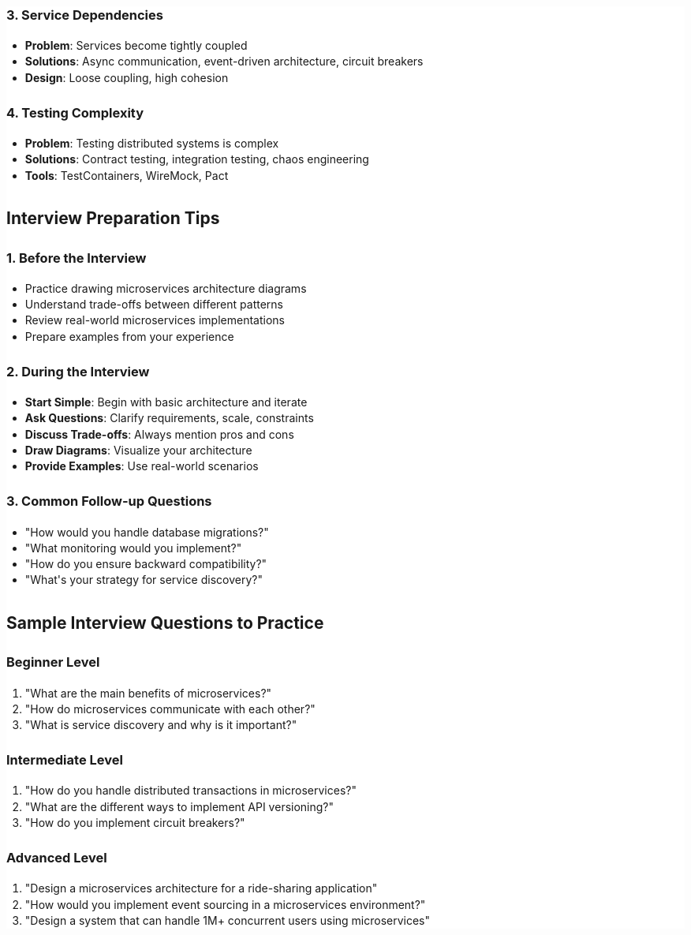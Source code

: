 ### 3. Service Dependencies
- **Problem**: Services become tightly coupled
- **Solutions**: Async communication, event-driven architecture, circuit breakers
- **Design**: Loose coupling, high cohesion

### 4. Testing Complexity
- **Problem**: Testing distributed systems is complex
- **Solutions**: Contract testing, integration testing, chaos engineering
- **Tools**: TestContainers, WireMock, Pact

## Interview Preparation Tips

### 1. Before the Interview
- Practice drawing microservices architecture diagrams
- Understand trade-offs between different patterns
- Review real-world microservices implementations
- Prepare examples from your experience

### 2. During the Interview
- **Start Simple**: Begin with basic architecture and iterate
- **Ask Questions**: Clarify requirements, scale, constraints
- **Discuss Trade-offs**: Always mention pros and cons
- **Draw Diagrams**: Visualize your architecture
- **Provide Examples**: Use real-world scenarios

### 3. Common Follow-up Questions
- "How would you handle database migrations?"
- "What monitoring would you implement?"
- "How do you ensure backward compatibility?"
- "What's your strategy for service discovery?"

## Sample Interview Questions to Practice

### Beginner Level
1. "What are the main benefits of microservices?"
2. "How do microservices communicate with each other?"
3. "What is service discovery and why is it important?"

### Intermediate Level
1. "How do you handle distributed transactions in microservices?"
2. "What are the different ways to implement API versioning?"
3. "How do you implement circuit breakers?"

### Advanced Level
1. "Design a microservices architecture for a ride-sharing application"
2. "How would you implement event sourcing in a microservices environment?"
3. "Design a system that can handle 1M+ concurrent users using microservices"
